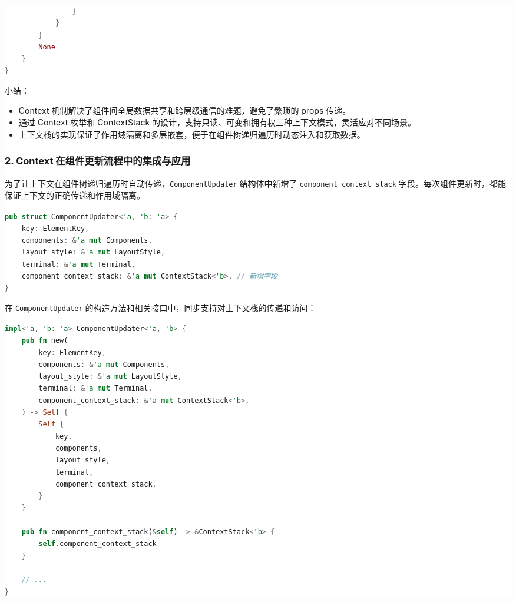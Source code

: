 ```rust
                }
            }
        }
        None
    }
}
```

小结：

- Context 机制解决了组件间全局数据共享和跨层级通信的难题，避免了繁琐的 props 传递。
- 通过 Context 枚举和 ContextStack 的设计，支持只读、可变和拥有权三种上下文模式，灵活应对不同场景。
- 上下文栈的实现保证了作用域隔离和多层嵌套，便于在组件树递归遍历时动态注入和获取数据。

### 2. Context 在组件更新流程中的集成与应用

为了让上下文在组件树递归遍历时自动传递，`ComponentUpdater` 结构体中新增了 `component_context_stack` 字段。每次组件更新时，都能保证上下文的正确传递和作用域隔离。

```rust
pub struct ComponentUpdater<'a, 'b: 'a> {
    key: ElementKey,
    components: &'a mut Components,
    layout_style: &'a mut LayoutStyle,
    terminal: &'a mut Terminal,
    component_context_stack: &'a mut ContextStack<'b>, // 新增字段
}
```

在 `ComponentUpdater` 的构造方法和相关接口中，同步支持对上下文栈的传递和访问：

```rust
impl<'a, 'b: 'a> ComponentUpdater<'a, 'b> {
    pub fn new(
        key: ElementKey,
        components: &'a mut Components,
        layout_style: &'a mut LayoutStyle,
        terminal: &'a mut Terminal,
        component_context_stack: &'a mut ContextStack<'b>,
    ) -> Self {
        Self {
            key,
            components,
            layout_style,
            terminal,
            component_context_stack,
        }
    }
    
    pub fn component_context_stack(&self) -> &ContextStack<'b> {
        self.component_context_stack
    }

    // ...
}
```

